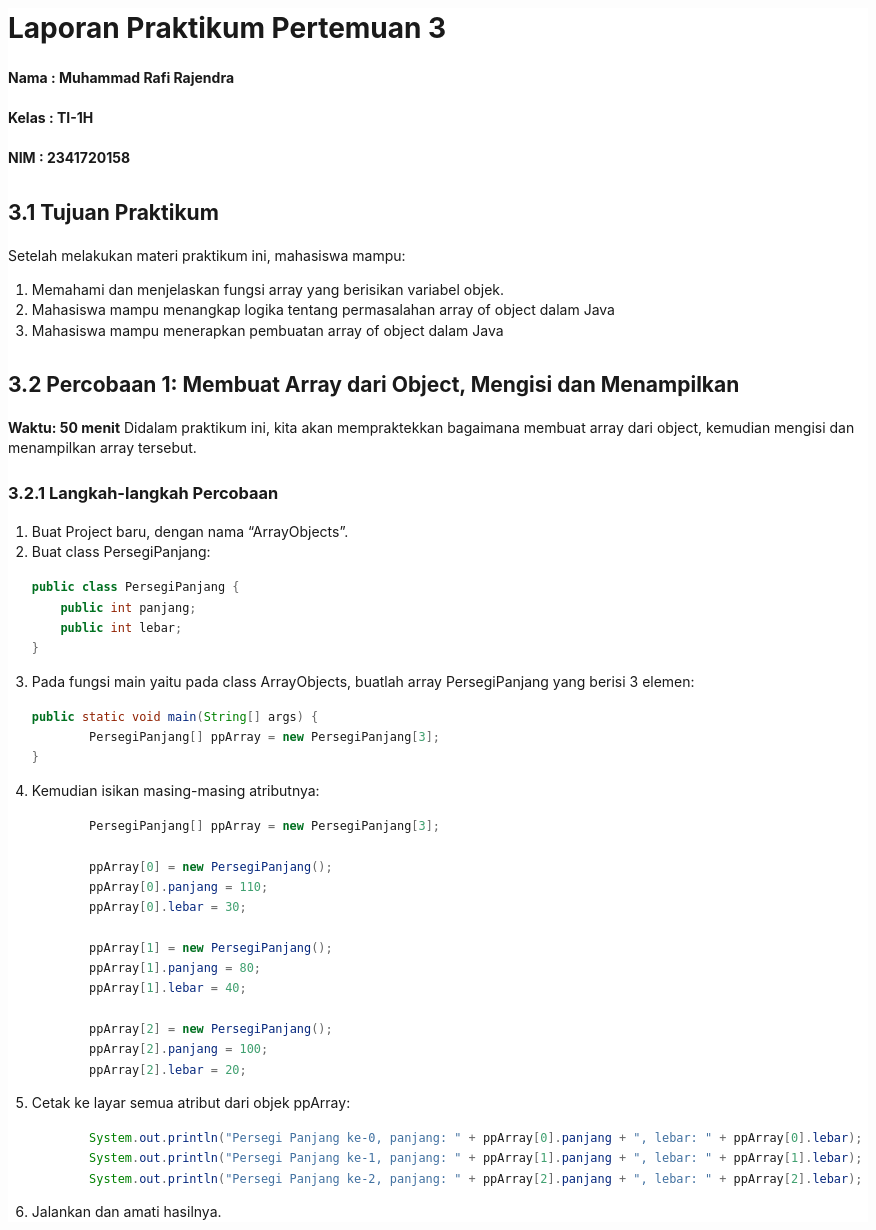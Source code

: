 # Laporan Praktikum Pertemuan 3
#### Nama    : Muhammad Rafi Rajendra
#### Kelas   : TI-1H
#### NIM     : 2341720158

## 3.1 Tujuan Praktikum
Setelah melakukan materi praktikum ini, mahasiswa mampu:
1. Memahami dan menjelaskan fungsi array yang berisikan variabel objek.
2. Mahasiswa mampu menangkap logika tentang permasalahan array of object dalam Java
3. Mahasiswa mampu menerapkan pembuatan array of object dalam Java
## 3.2 Percobaan 1: Membuat Array dari Object, Mengisi dan Menampilkan
**Waktu: 50 menit**
Didalam praktikum ini, kita akan mempraktekkan bagaimana membuat array dari object, 
kemudian mengisi dan menampilkan array tersebut.
### 3.2.1 Langkah-langkah Percobaan
1. Buat Project baru, dengan nama “ArrayObjects”.
2. Buat class PersegiPanjang:
    ```java
    public class PersegiPanjang {
        public int panjang;
        public int lebar;
    }
    ```
3. Pada fungsi main yaitu pada class ArrayObjects, buatlah array PersegiPanjang yang berisi 3 
elemen:
    ```java
    public static void main(String[] args) {
            PersegiPanjang[] ppArray = new PersegiPanjang[3];
    }
    ```
4. Kemudian isikan masing-masing atributnya:
    ```java
            PersegiPanjang[] ppArray = new PersegiPanjang[3];

            ppArray[0] = new PersegiPanjang();
            ppArray[0].panjang = 110;
            ppArray[0].lebar = 30;

            ppArray[1] = new PersegiPanjang();
            ppArray[1].panjang = 80;
            ppArray[1].lebar = 40;

            ppArray[2] = new PersegiPanjang();
            ppArray[2].panjang = 100;
            ppArray[2].lebar = 20;
    ```
5. Cetak ke layar semua atribut dari objek ppArray:
    ```java
            System.out.println("Persegi Panjang ke-0, panjang: " + ppArray[0].panjang + ", lebar: " + ppArray[0].lebar);
            System.out.println("Persegi Panjang ke-1, panjang: " + ppArray[1].panjang + ", lebar: " + ppArray[1].lebar);
            System.out.println("Persegi Panjang ke-2, panjang: " + ppArray[2].panjang + ", lebar: " + ppArray[2].lebar);
    ```
6. Jalankan dan amati hasilnya.
